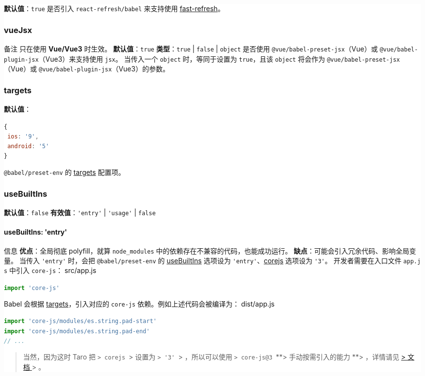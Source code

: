 **默认值**：`true`
是否引入 `react-refresh/babel` 来支持使用 [fast-refresh](h5.html#fast-refresh)。
### vueJsx[​](babel-config.html#vuejsx)
备注
只在使用 **Vue/Vue3** 时生效。
**默认值**：`true`
**类型**：`true` | `false` | `object`
是否使用 `@vue/babel-preset-jsx`（Vue）或 `@vue/babel-plugin-jsx`（Vue3）来支持使用 `jsx`。
当传入一个 `object` 时，等同于设置为 `true`，且该 `object` 将会作为 `@vue/babel-preset-jsx`（Vue）或 `@vue/babel-plugin-jsx`（Vue3）的参数。
### targets[​](babel-config.html#targets)
**默认值**：
```js
{
 ios: '9',
 android: '5'
}
```

`@babel/preset-env` 的 [targets](https://babeljs.io/docs/en/babel-preset-env#targets) 配置项。
### useBuiltIns[​](babel-config.html#usebuiltins)
**默认值**：`false`
**有效值**：`'entry'` | `'usage'` | `false`
#### useBuiltIns: 'entry'[​](babel-config.html#usebuiltins-entry)
信息
**优点**：全局彻底 polyfill，就算 `node_modules` 中的依赖存在不兼容的代码，也能成功运行。
**缺点**：可能会引入冗余代码、影响全局变量。
当传入 `'entry'` 时，会把 `@babel/preset-env` 的 [useBuiltIns](https://babeljs.io/docs/en/babel-preset-env#usebuiltins) 选项设为 `'entry'`、[corejs](https://babeljs.io/docs/en/babel-preset-env#corejs) 选项设为 `'3'`。
开发者需要在入口文件 `app.js` 中引入 `core-js`：
src/app.js
```js
import 'core-js'
```

Babel 会根据 [targets](babel-config.html#targets)，引入对应的 `core-js` 依赖。例如上述代码会被编译为：
dist/app.js
```js
import 'core-js/modules/es.string.pad-start'
import 'core-js/modules/es.string.pad-end'
// ...
```

> 当然，因为这时 Taro 把
`> corejs
`> 设置为
`> '3'
`> ，所以可以使用
`> core-js@3
`**> 手动按需引入的能力
**> ，详情请见
[> 文档
](https://babeljs.io/docs/en/babel-preset-env#usebuiltins)> 。
